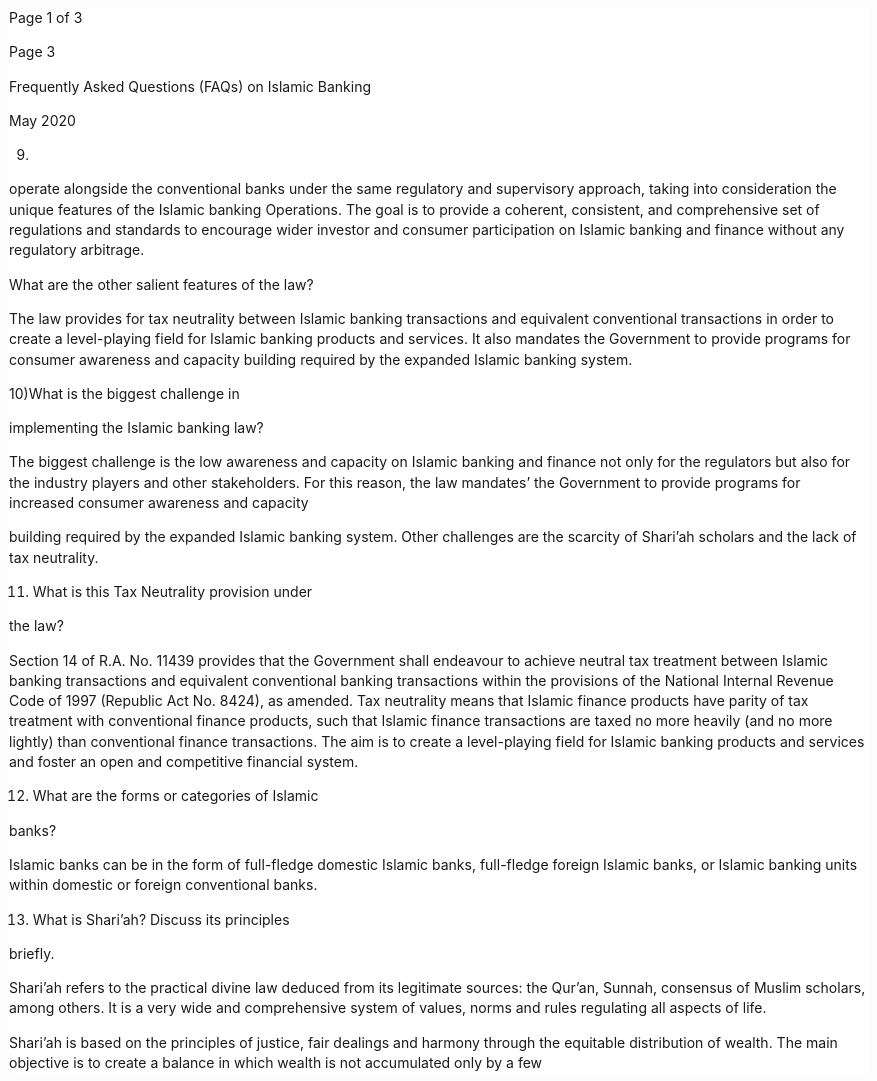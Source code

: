Page 1 of 3

Page 3

Frequently Asked Questions (FAQs) on Islamic Banking

May 2020

9)

operate alongside the conventional banks under the same regulatory and supervisory approach, taking into consideration the unique features of the Islamic banking Operations. The goal is to provide a coherent, consistent, and comprehensive set of regulations and standards to encourage wider investor and consumer participation on Islamic banking and finance without any regulatory arbitrage.

What are the other salient features of the law?

The law provides for tax neutrality between Islamic banking transactions and equivalent conventional transactions in order to create a level-playing field for Islamic banking products and services. It also mandates the Government to provide programs for consumer awareness and capacity building required by the expanded Islamic banking system.

10)What is the biggest challenge in

implementing the Islamic banking law?

The biggest challenge is the low awareness and capacity on Islamic banking and finance not only for the regulators but also for the industry players and other stakeholders. For this reason, the law mandates’ the Government to provide programs for increased consumer awareness and capacity

building required by the expanded Islamic banking system. Other challenges are the scarcity of Shari’ah scholars and the lack of tax neutrality.

11) What is this Tax Neutrality provision under

the law?

Section 14 of R.A. No. 11439 provides that the Government shall endeavour to achieve neutral tax treatment between Islamic banking transactions and equivalent conventional banking transactions within the provisions of the National Internal Revenue Code of 1997 (Republic Act No. 8424), as amended. Tax neutrality means that Islamic finance products have parity of tax treatment with conventional finance products, such that Islamic finance transactions are taxed no more heavily (and no more lightly) than conventional finance transactions. The aim is to create a level-playing field for Islamic banking products and services and foster an open and competitive financial system.

12) What are the forms or categories of Islamic

banks?

Islamic banks can be in the form of full-fledge domestic Islamic banks, full-fledge foreign Islamic banks, or Islamic banking units within domestic or foreign conventional banks.

13) What is Shari’ah? Discuss its principles

briefly.

Shari’ah refers to the practical divine law deduced from its legitimate sources: the Qur’an, Sunnah, consensus of Muslim scholars, among others. It is a very wide and comprehensive system of values, norms and rules regulating all aspects of life.

Shari’ah is based on the principles of justice, fair dealings and harmony through the equitable distribution of wealth. The main objective is to create a balance in which wealth is not accumulated only by a few
